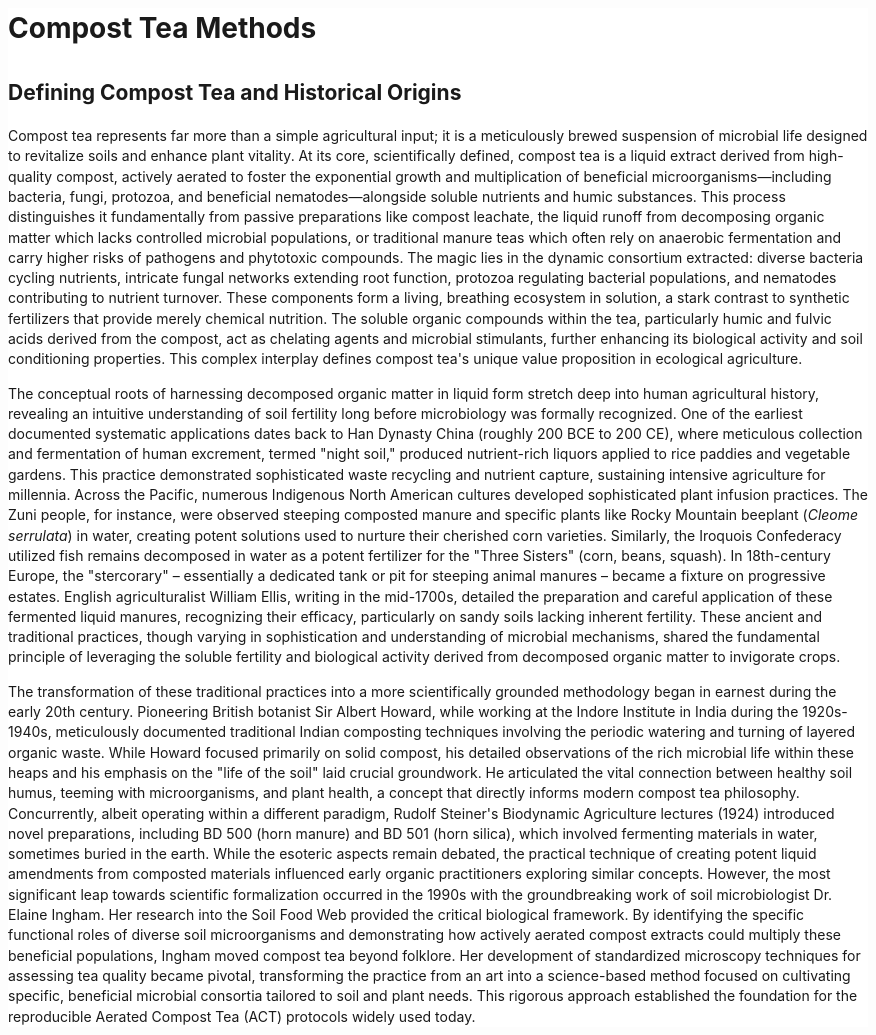
# Compost Tea Methods

## Defining Compost Tea and Historical Origins

Compost tea represents far more than a simple agricultural input; it is a meticulously brewed suspension of microbial life designed to revitalize soils and enhance plant vitality. At its core, scientifically defined, compost tea is a liquid extract derived from high-quality compost, actively aerated to foster the exponential growth and multiplication of beneficial microorganisms—including bacteria, fungi, protozoa, and beneficial nematodes—alongside soluble nutrients and humic substances. This process distinguishes it fundamentally from passive preparations like compost leachate, the liquid runoff from decomposing organic matter which lacks controlled microbial populations, or traditional manure teas which often rely on anaerobic fermentation and carry higher risks of pathogens and phytotoxic compounds. The magic lies in the dynamic consortium extracted: diverse bacteria cycling nutrients, intricate fungal networks extending root function, protozoa regulating bacterial populations, and nematodes contributing to nutrient turnover. These components form a living, breathing ecosystem in solution, a stark contrast to synthetic fertilizers that provide merely chemical nutrition. The soluble organic compounds within the tea, particularly humic and fulvic acids derived from the compost, act as chelating agents and microbial stimulants, further enhancing its biological activity and soil conditioning properties. This complex interplay defines compost tea's unique value proposition in ecological agriculture.

The conceptual roots of harnessing decomposed organic matter in liquid form stretch deep into human agricultural history, revealing an intuitive understanding of soil fertility long before microbiology was formally recognized. One of the earliest documented systematic applications dates back to Han Dynasty China (roughly 200 BCE to 200 CE), where meticulous collection and fermentation of human excrement, termed "night soil," produced nutrient-rich liquors applied to rice paddies and vegetable gardens. This practice demonstrated sophisticated waste recycling and nutrient capture, sustaining intensive agriculture for millennia. Across the Pacific, numerous Indigenous North American cultures developed sophisticated plant infusion practices. The Zuni people, for instance, were observed steeping composted manure and specific plants like Rocky Mountain beeplant (*Cleome serrulata*) in water, creating potent solutions used to nurture their cherished corn varieties. Similarly, the Iroquois Confederacy utilized fish remains decomposed in water as a potent fertilizer for the "Three Sisters" (corn, beans, squash). In 18th-century Europe, the "stercorary" – essentially a dedicated tank or pit for steeping animal manures – became a fixture on progressive estates. English agriculturalist William Ellis, writing in the mid-1700s, detailed the preparation and careful application of these fermented liquid manures, recognizing their efficacy, particularly on sandy soils lacking inherent fertility. These ancient and traditional practices, though varying in sophistication and understanding of microbial mechanisms, shared the fundamental principle of leveraging the soluble fertility and biological activity derived from decomposed organic matter to invigorate crops.

The transformation of these traditional practices into a more scientifically grounded methodology began in earnest during the early 20th century. Pioneering British botanist Sir Albert Howard, while working at the Indore Institute in India during the 1920s-1940s, meticulously documented traditional Indian composting techniques involving the periodic watering and turning of layered organic waste. While Howard focused primarily on solid compost, his detailed observations of the rich microbial life within these heaps and his emphasis on the "life of the soil" laid crucial groundwork. He articulated the vital connection between healthy soil humus, teeming with microorganisms, and plant health, a concept that directly informs modern compost tea philosophy. Concurrently, albeit operating within a different paradigm, Rudolf Steiner's Biodynamic Agriculture lectures (1924) introduced novel preparations, including BD 500 (horn manure) and BD 501 (horn silica), which involved fermenting materials in water, sometimes buried in the earth. While the esoteric aspects remain debated, the practical technique of creating potent liquid amendments from composted materials influenced early organic practitioners exploring similar concepts. However, the most significant leap towards scientific formalization occurred in the 1990s with the groundbreaking work of soil microbiologist Dr. Elaine Ingham. Her research into the Soil Food Web provided the critical biological framework. By identifying the specific functional roles of diverse soil microorganisms and demonstrating how actively aerated compost extracts could multiply these beneficial populations, Ingham moved compost tea beyond folklore. Her development of standardized microscopy techniques for assessing tea quality became pivotal, transforming the practice from an art into a science-based method focused on cultivating specific, beneficial microbial consortia tailored to soil and plant needs. This rigorous approach established the foundation for the reproducible Aerated Compost Tea (ACT) protocols widely used today.
